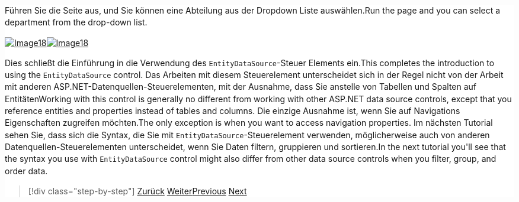 <span data-ttu-id="bdd11-281">Führen Sie die Seite aus, und Sie können eine Abteilung aus der Dropdown Liste auswählen.</span><span class="sxs-lookup"><span data-stu-id="bdd11-281">Run the page and you can select a department from the drop-down list.</span></span>

<span data-ttu-id="bdd11-282">[![Image18](the-entity-framework-and-aspnet-getting-started-part-2/_static/image52.png)](the-entity-framework-and-aspnet-getting-started-part-2/_static/image51.png)</span><span class="sxs-lookup"><span data-stu-id="bdd11-282">[![Image18](the-entity-framework-and-aspnet-getting-started-part-2/_static/image52.png)](the-entity-framework-and-aspnet-getting-started-part-2/_static/image51.png)</span></span>

<span data-ttu-id="bdd11-283">Dies schließt die Einführung in die Verwendung des `EntityDataSource`-Steuer Elements ein.</span><span class="sxs-lookup"><span data-stu-id="bdd11-283">This completes the introduction to using the `EntityDataSource` control.</span></span> <span data-ttu-id="bdd11-284">Das Arbeiten mit diesem Steuerelement unterscheidet sich in der Regel nicht von der Arbeit mit anderen ASP.NET-Datenquellen-Steuerelementen, mit der Ausnahme, dass Sie anstelle von Tabellen und Spalten auf Entitäten</span><span class="sxs-lookup"><span data-stu-id="bdd11-284">Working with this control is generally no different from working with other ASP.NET data source controls, except that you reference entities and properties instead of tables and columns.</span></span> <span data-ttu-id="bdd11-285">Die einzige Ausnahme ist, wenn Sie auf Navigations Eigenschaften zugreifen möchten.</span><span class="sxs-lookup"><span data-stu-id="bdd11-285">The only exception is when you want to access navigation properties.</span></span> <span data-ttu-id="bdd11-286">Im nächsten Tutorial sehen Sie, dass sich die Syntax, die Sie mit `EntityDataSource`-Steuerelement verwenden, möglicherweise auch von anderen Datenquellen-Steuerelementen unterscheidet, wenn Sie Daten filtern, gruppieren und sortieren.</span><span class="sxs-lookup"><span data-stu-id="bdd11-286">In the next tutorial you'll see that the syntax you use with `EntityDataSource` control might also differ from other data source controls when you filter, group, and order data.</span></span>

> [!div class="step-by-step"]
> <span data-ttu-id="bdd11-287">[Zurück](the-entity-framework-and-aspnet-getting-started-part-1.md)
> [Weiter](the-entity-framework-and-aspnet-getting-started-part-3.md)</span><span class="sxs-lookup"><span data-stu-id="bdd11-287">[Previous](the-entity-framework-and-aspnet-getting-started-part-1.md)
[Next](the-entity-framework-and-aspnet-getting-started-part-3.md)</span></span>
